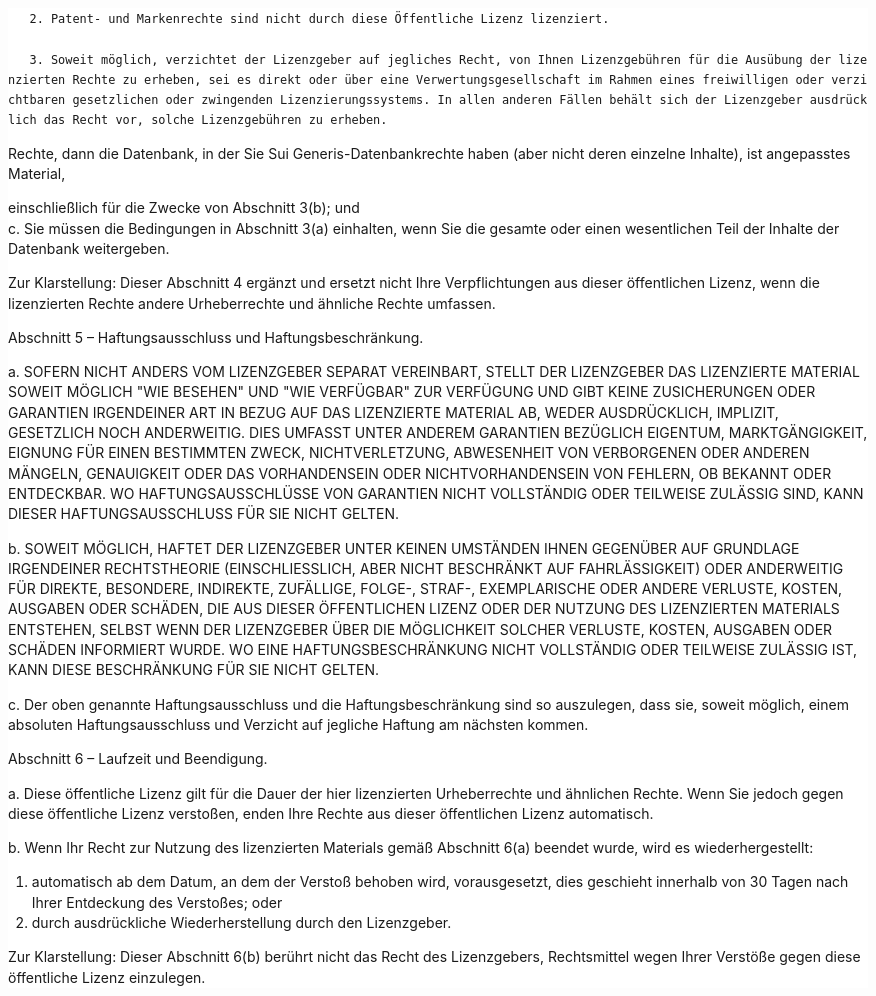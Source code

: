        2. Patent- und Markenrechte sind nicht durch diese Öffentliche Lizenz lizenziert.

       3. Soweit möglich, verzichtet der Lizenzgeber auf jegliches Recht, von Ihnen Lizenzgebühren für die Ausübung der lizenzierten Rechte zu erheben, sei es direkt oder über eine Verwertungsgesellschaft im Rahmen eines freiwilligen oder verzichtbaren gesetzlichen oder zwingenden Lizenzierungssystems. In allen anderen Fällen behält sich der Lizenzgeber ausdrücklich das Recht vor, solche Lizenzgebühren zu erheben.
Rechte, dann die Datenbank, in der Sie Sui Generis-Datenbankrechte haben (aber nicht deren einzelne Inhalte), ist angepasstes Material,

einschließlich für die Zwecke von Abschnitt 3(b); und  
c. Sie müssen die Bedingungen in Abschnitt 3(a) einhalten, wenn Sie die gesamte oder einen wesentlichen Teil der Inhalte der Datenbank weitergeben.

Zur Klarstellung: Dieser Abschnitt 4 ergänzt und ersetzt nicht Ihre Verpflichtungen aus dieser öffentlichen Lizenz, wenn die lizenzierten Rechte andere Urheberrechte und ähnliche Rechte umfassen.

  
Abschnitt 5 – Haftungsausschluss und Haftungsbeschränkung.

a. SOFERN NICHT ANDERS VOM LIZENZGEBER SEPARAT VEREINBART, STELLT DER LIZENZGEBER DAS LIZENZIERTE MATERIAL SOWEIT MÖGLICH "WIE BESEHEN" UND "WIE VERFÜGBAR" ZUR VERFÜGUNG UND GIBT KEINE ZUSICHERUNGEN ODER GARANTIEN IRGENDEINER ART IN BEZUG AUF DAS LIZENZIERTE MATERIAL AB, WEDER AUSDRÜCKLICH, IMPLIZIT, GESETZLICH NOCH ANDERWEITIG. DIES UMFASST UNTER ANDEREM GARANTIEN BEZÜGLICH EIGENTUM, MARKTGÄNGIGKEIT, EIGNUNG FÜR EINEN BESTIMMTEN ZWECK, NICHTVERLETZUNG, ABWESENHEIT VON VERBORGENEN ODER ANDEREN MÄNGELN, GENAUIGKEIT ODER DAS VORHANDENSEIN ODER NICHTVORHANDENSEIN VON FEHLERN, OB BEKANNT ODER ENTDECKBAR. WO HAFTUNGSAUSSCHLÜSSE VON GARANTIEN NICHT VOLLSTÄNDIG ODER TEILWEISE ZULÄSSIG SIND, KANN DIESER HAFTUNGSAUSSCHLUSS FÜR SIE NICHT GELTEN.

b. SOWEIT MÖGLICH, HAFTET DER LIZENZGEBER UNTER KEINEN UMSTÄNDEN IHNEN GEGENÜBER AUF GRUNDLAGE IRGENDEINER RECHTSTHEORIE (EINSCHLIESSLICH, ABER NICHT BESCHRÄNKT AUF FAHRLÄSSIGKEIT) ODER ANDERWEITIG FÜR DIREKTE, BESONDERE, INDIREKTE, ZUFÄLLIGE, FOLGE-, STRAF-, EXEMPLARISCHE ODER ANDERE VERLUSTE, KOSTEN, AUSGABEN ODER SCHÄDEN, DIE AUS DIESER ÖFFENTLICHEN LIZENZ ODER DER NUTZUNG DES LIZENZIERTEN MATERIALS ENTSTEHEN, SELBST WENN DER LIZENZGEBER ÜBER DIE MÖGLICHKEIT SOLCHER VERLUSTE, KOSTEN, AUSGABEN ODER SCHÄDEN INFORMIERT WURDE. WO EINE HAFTUNGSBESCHRÄNKUNG NICHT VOLLSTÄNDIG ODER TEILWEISE ZULÄSSIG IST, KANN DIESE BESCHRÄNKUNG FÜR SIE NICHT GELTEN.

c. Der oben genannte Haftungsausschluss und die Haftungsbeschränkung sind so auszulegen, dass sie, soweit möglich, einem absoluten Haftungsausschluss und Verzicht auf jegliche Haftung am nächsten kommen.

  
Abschnitt 6 – Laufzeit und Beendigung.

a. Diese öffentliche Lizenz gilt für die Dauer der hier lizenzierten Urheberrechte und ähnlichen Rechte. Wenn Sie jedoch gegen diese öffentliche Lizenz verstoßen, enden Ihre Rechte aus dieser öffentlichen Lizenz automatisch.

b. Wenn Ihr Recht zur Nutzung des lizenzierten Materials gemäß Abschnitt 6(a) beendet wurde, wird es wiederhergestellt:

1. automatisch ab dem Datum, an dem der Verstoß behoben wird, vorausgesetzt, dies geschieht innerhalb von 30 Tagen nach Ihrer Entdeckung des Verstoßes; oder  
2. durch ausdrückliche Wiederherstellung durch den Lizenzgeber.

Zur Klarstellung: Dieser Abschnitt 6(b) berührt nicht das Recht des Lizenzgebers, Rechtsmittel wegen Ihrer Verstöße gegen diese öffentliche Lizenz einzulegen.
